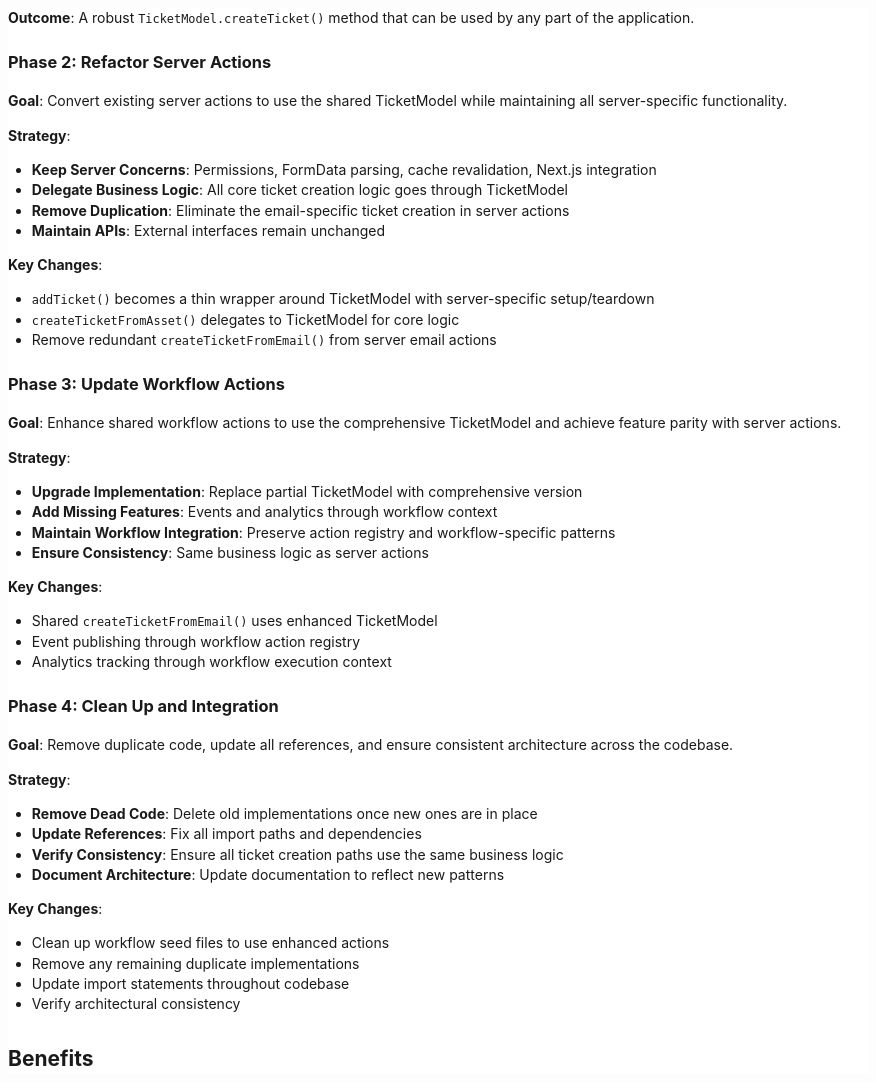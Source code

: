 **Outcome**: A robust `TicketModel.createTicket()` method that can be used by any part of the application.

### Phase 2: Refactor Server Actions

**Goal**: Convert existing server actions to use the shared TicketModel while maintaining all server-specific functionality.

**Strategy**:
- **Keep Server Concerns**: Permissions, FormData parsing, cache revalidation, Next.js integration
- **Delegate Business Logic**: All core ticket creation logic goes through TicketModel
- **Remove Duplication**: Eliminate the email-specific ticket creation in server actions
- **Maintain APIs**: External interfaces remain unchanged

**Key Changes**:
- `addTicket()` becomes a thin wrapper around TicketModel with server-specific setup/teardown
- `createTicketFromAsset()` delegates to TicketModel for core logic
- Remove redundant `createTicketFromEmail()` from server email actions

### Phase 3: Update Workflow Actions

**Goal**: Enhance shared workflow actions to use the comprehensive TicketModel and achieve feature parity with server actions.

**Strategy**:
- **Upgrade Implementation**: Replace partial TicketModel with comprehensive version
- **Add Missing Features**: Events and analytics through workflow context
- **Maintain Workflow Integration**: Preserve action registry and workflow-specific patterns
- **Ensure Consistency**: Same business logic as server actions

**Key Changes**:
- Shared `createTicketFromEmail()` uses enhanced TicketModel
- Event publishing through workflow action registry
- Analytics tracking through workflow execution context

### Phase 4: Clean Up and Integration

**Goal**: Remove duplicate code, update all references, and ensure consistent architecture across the codebase.

**Strategy**:
- **Remove Dead Code**: Delete old implementations once new ones are in place
- **Update References**: Fix all import paths and dependencies
- **Verify Consistency**: Ensure all ticket creation paths use the same business logic
- **Document Architecture**: Update documentation to reflect new patterns

**Key Changes**:
- Clean up workflow seed files to use enhanced actions
- Remove any remaining duplicate implementations
- Update import statements throughout codebase
- Verify architectural consistency

## Benefits

